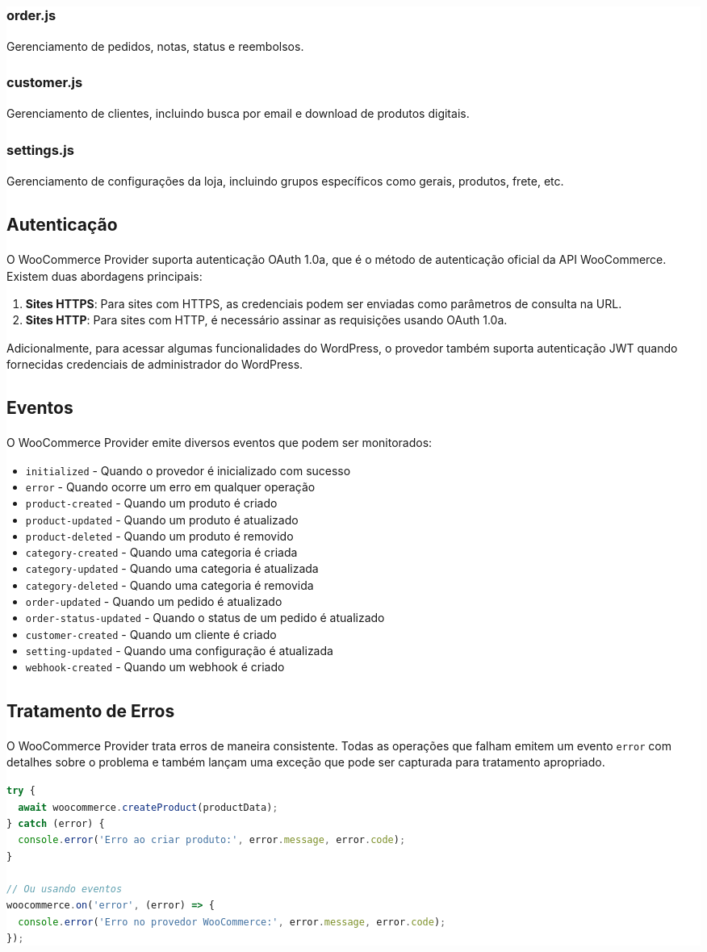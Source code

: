 ### order.js
Gerenciamento de pedidos, notas, status e reembolsos.

### customer.js
Gerenciamento de clientes, incluindo busca por email e download de produtos digitais.

### settings.js
Gerenciamento de configurações da loja, incluindo grupos específicos como gerais, produtos, frete, etc.

## Autenticação

O WooCommerce Provider suporta autenticação OAuth 1.0a, que é o método de autenticação oficial da API WooCommerce. Existem duas abordagens principais:

1. **Sites HTTPS**: Para sites com HTTPS, as credenciais podem ser enviadas como parâmetros de consulta na URL.
2. **Sites HTTP**: Para sites com HTTP, é necessário assinar as requisições usando OAuth 1.0a.

Adicionalmente, para acessar algumas funcionalidades do WordPress, o provedor também suporta autenticação JWT quando fornecidas credenciais de administrador do WordPress.

## Eventos

O WooCommerce Provider emite diversos eventos que podem ser monitorados:

- `initialized` - Quando o provedor é inicializado com sucesso
- `error` - Quando ocorre um erro em qualquer operação
- `product-created` - Quando um produto é criado
- `product-updated` - Quando um produto é atualizado
- `product-deleted` - Quando um produto é removido
- `category-created` - Quando uma categoria é criada
- `category-updated` - Quando uma categoria é atualizada
- `category-deleted` - Quando uma categoria é removida
- `order-updated` - Quando um pedido é atualizado
- `order-status-updated` - Quando o status de um pedido é atualizado
- `customer-created` - Quando um cliente é criado
- `setting-updated` - Quando uma configuração é atualizada
- `webhook-created` - Quando um webhook é criado

## Tratamento de Erros

O WooCommerce Provider trata erros de maneira consistente. Todas as operações que falham emitem um evento `error` com detalhes sobre o problema e também lançam uma exceção que pode ser capturada para tratamento apropriado.

```javascript
try {
  await woocommerce.createProduct(productData);
} catch (error) {
  console.error('Erro ao criar produto:', error.message, error.code);
}

// Ou usando eventos
woocommerce.on('error', (error) => {
  console.error('Erro no provedor WooCommerce:', error.message, error.code);
});
```
